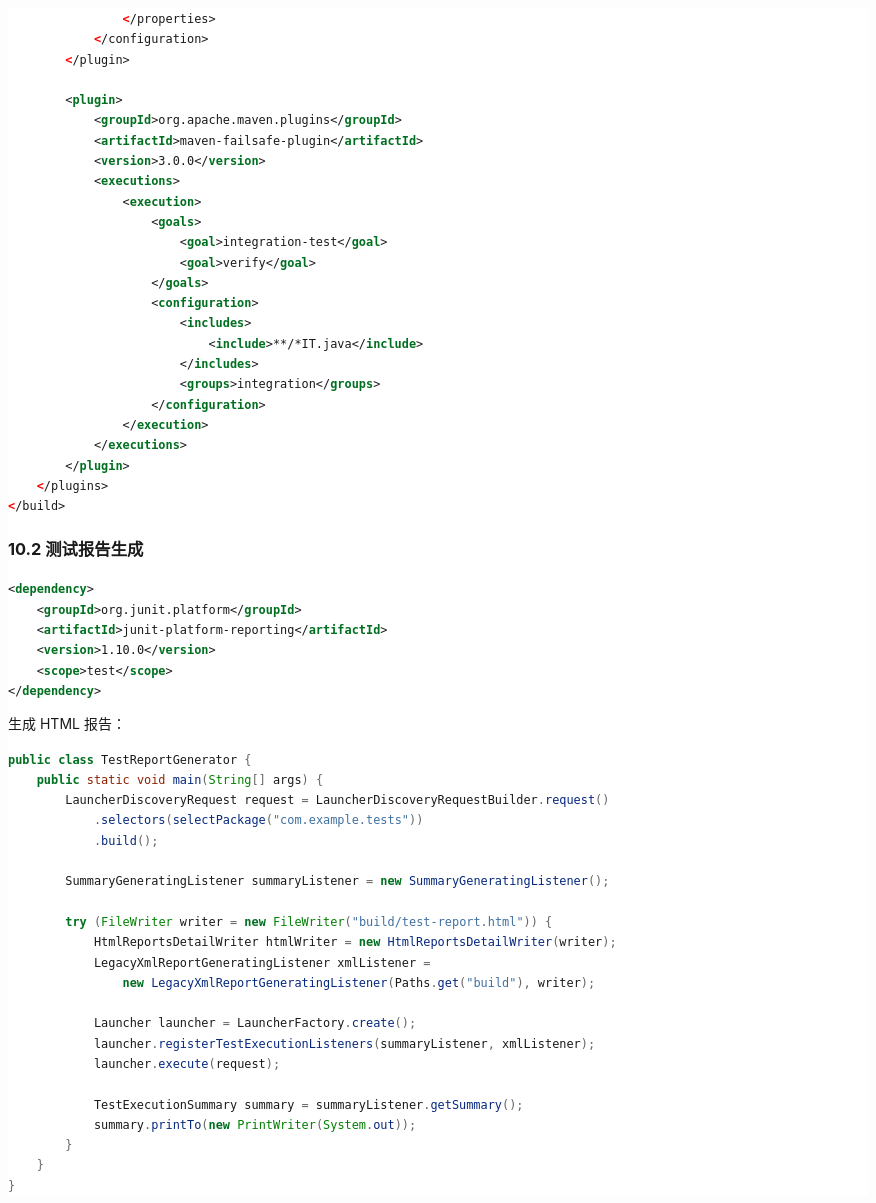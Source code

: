 ```xml
                </properties>
            </configuration>
        </plugin>
        
        <plugin>
            <groupId>org.apache.maven.plugins</groupId>
            <artifactId>maven-failsafe-plugin</artifactId>
            <version>3.0.0</version>
            <executions>
                <execution>
                    <goals>
                        <goal>integration-test</goal>
                        <goal>verify</goal>
                    </goals>
                    <configuration>
                        <includes>
                            <include>**/*IT.java</include>
                        </includes>
                        <groups>integration</groups>
                    </configuration>
                </execution>
            </executions>
        </plugin>
    </plugins>
</build>
```

### 10.2 测试报告生成

```xml
<dependency>
    <groupId>org.junit.platform</groupId>
    <artifactId>junit-platform-reporting</artifactId>
    <version>1.10.0</version>
    <scope>test</scope>
</dependency>
```

生成 HTML 报告：

```java
public class TestReportGenerator {
    public static void main(String[] args) {
        LauncherDiscoveryRequest request = LauncherDiscoveryRequestBuilder.request()
            .selectors(selectPackage("com.example.tests"))
            .build();
        
        SummaryGeneratingListener summaryListener = new SummaryGeneratingListener();
        
        try (FileWriter writer = new FileWriter("build/test-report.html")) {
            HtmlReportsDetailWriter htmlWriter = new HtmlReportsDetailWriter(writer);
            LegacyXmlReportGeneratingListener xmlListener = 
                new LegacyXmlReportGeneratingListener(Paths.get("build"), writer);
            
            Launcher launcher = LauncherFactory.create();
            launcher.registerTestExecutionListeners(summaryListener, xmlListener);
            launcher.execute(request);
            
            TestExecutionSummary summary = summaryListener.getSummary();
            summary.printTo(new PrintWriter(System.out));
        }
    }
}
```
